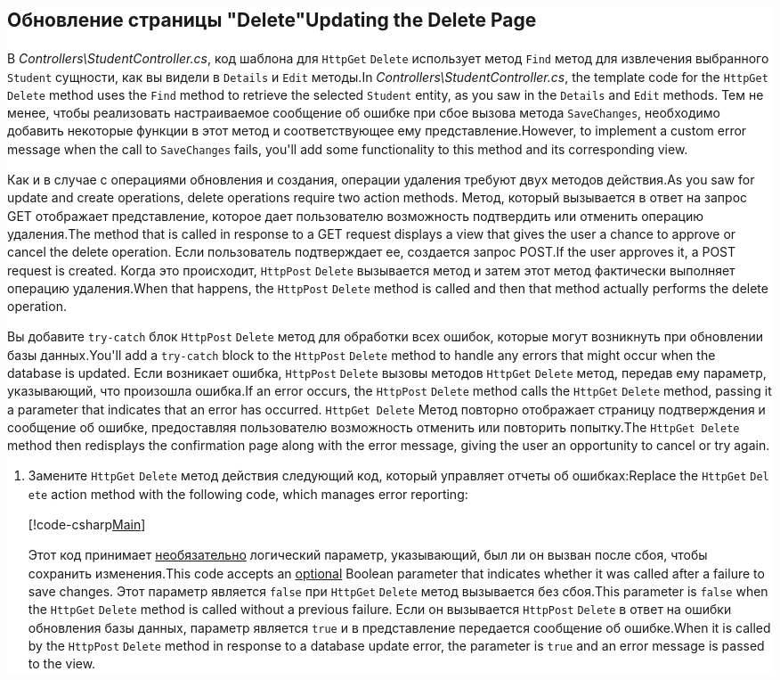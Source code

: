 ## <a name="updating-the-delete-page"></a><span data-ttu-id="7ea9f-196">Обновление страницы "Delete"</span><span class="sxs-lookup"><span data-stu-id="7ea9f-196">Updating the Delete Page</span></span>

<span data-ttu-id="7ea9f-197">В *Controllers\StudentController.cs*, код шаблона для `HttpGet` `Delete` использует метод `Find` метод для извлечения выбранного `Student` сущности, как вы видели в `Details` и `Edit` методы.</span><span class="sxs-lookup"><span data-stu-id="7ea9f-197">In *Controllers\StudentController.cs*, the template code for the `HttpGet` `Delete` method uses the `Find` method to retrieve the selected `Student` entity, as you saw in the `Details` and `Edit` methods.</span></span> <span data-ttu-id="7ea9f-198">Тем не менее, чтобы реализовать настраиваемое сообщение об ошибке при сбое вызова метода `SaveChanges`, необходимо добавить некоторые функции в этот метод и соответствующее ему представление.</span><span class="sxs-lookup"><span data-stu-id="7ea9f-198">However, to implement a custom error message when the call to `SaveChanges` fails, you'll add some functionality to this method and its corresponding view.</span></span>

<span data-ttu-id="7ea9f-199">Как и в случае с операциями обновления и создания, операции удаления требуют двух методов действия.</span><span class="sxs-lookup"><span data-stu-id="7ea9f-199">As you saw for update and create operations, delete operations require two action methods.</span></span> <span data-ttu-id="7ea9f-200">Метод, который вызывается в ответ на запрос GET отображает представление, которое дает пользователю возможность подтвердить или отменить операцию удаления.</span><span class="sxs-lookup"><span data-stu-id="7ea9f-200">The method that is called in response to a GET request displays a view that gives the user a chance to approve or cancel the delete operation.</span></span> <span data-ttu-id="7ea9f-201">Если пользователь подтверждает ее, создается запрос POST.</span><span class="sxs-lookup"><span data-stu-id="7ea9f-201">If the user approves it, a POST request is created.</span></span> <span data-ttu-id="7ea9f-202">Когда это происходит, `HttpPost` `Delete` вызывается метод и затем этот метод фактически выполняет операцию удаления.</span><span class="sxs-lookup"><span data-stu-id="7ea9f-202">When that happens, the `HttpPost` `Delete` method is called and then that method actually performs the delete operation.</span></span>

<span data-ttu-id="7ea9f-203">Вы добавите `try-catch` блок `HttpPost` `Delete` метод для обработки всех ошибок, которые могут возникнуть при обновлении базы данных.</span><span class="sxs-lookup"><span data-stu-id="7ea9f-203">You'll add a `try-catch` block to the `HttpPost` `Delete` method to handle any errors that might occur when the database is updated.</span></span> <span data-ttu-id="7ea9f-204">Если возникает ошибка, `HttpPost` `Delete` вызовы методов `HttpGet` `Delete` метод, передав ему параметр, указывающий, что произошла ошибка.</span><span class="sxs-lookup"><span data-stu-id="7ea9f-204">If an error occurs, the `HttpPost` `Delete` method calls the `HttpGet` `Delete` method, passing it a parameter that indicates that an error has occurred.</span></span> <span data-ttu-id="7ea9f-205">`HttpGet Delete` Метод повторно отображает страницу подтверждения и сообщение об ошибке, предоставляя пользователю возможность отменить или повторить попытку.</span><span class="sxs-lookup"><span data-stu-id="7ea9f-205">The `HttpGet Delete` method then redisplays the confirmation page along with the error message, giving the user an opportunity to cancel or try again.</span></span>

1. <span data-ttu-id="7ea9f-206">Замените `HttpGet` `Delete` метод действия следующий код, который управляет отчеты об ошибках:</span><span class="sxs-lookup"><span data-stu-id="7ea9f-206">Replace the `HttpGet` `Delete` action method with the following code, which manages error reporting:</span></span> 

    [!code-csharp[Main](implementing-basic-crud-functionality-with-the-entity-framework-in-asp-net-mvc-application/samples/sample9.cs)]

    <span data-ttu-id="7ea9f-207">Этот код принимает [необязательно](https://msdn.microsoft.com/library/dd264739.aspx) логический параметр, указывающий, был ли он вызван после сбоя, чтобы сохранить изменения.</span><span class="sxs-lookup"><span data-stu-id="7ea9f-207">This code accepts an [optional](https://msdn.microsoft.com/library/dd264739.aspx) Boolean parameter that indicates whether it was called after a failure to save changes.</span></span> <span data-ttu-id="7ea9f-208">Этот параметр является `false` при `HttpGet` `Delete` метод вызывается без сбоя.</span><span class="sxs-lookup"><span data-stu-id="7ea9f-208">This parameter is `false` when the `HttpGet` `Delete` method is called without a previous failure.</span></span> <span data-ttu-id="7ea9f-209">Если он вызывается `HttpPost` `Delete` в ответ на ошибки обновления базы данных, параметр является `true` и в представление передается сообщение об ошибке.</span><span class="sxs-lookup"><span data-stu-id="7ea9f-209">When it is called by the `HttpPost` `Delete` method in response to a database update error, the parameter is `true` and an error message is passed to the view.</span></span>